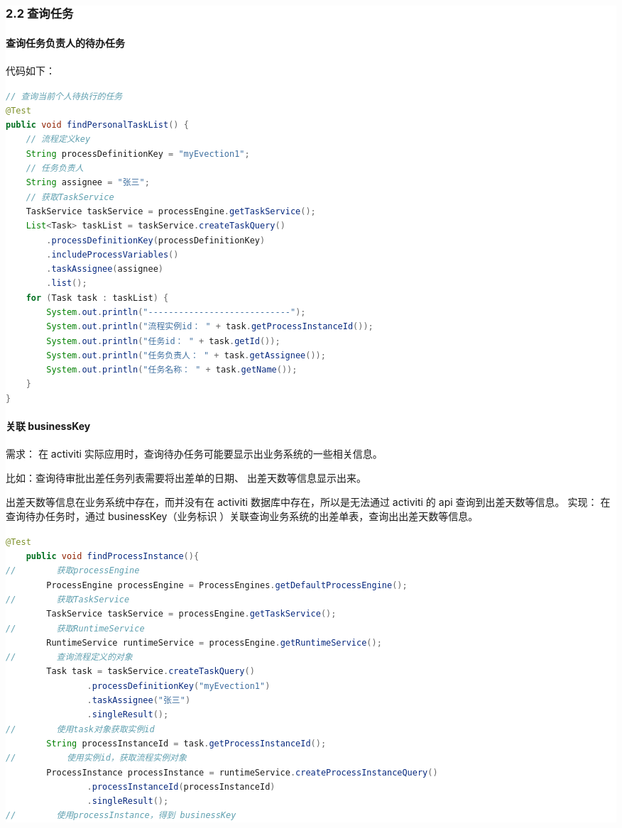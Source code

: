 ```java
```



### 2.2 查询任务

#### 查询任务负责人的待办任务 

代码如下：

```java
// 查询当前个人待执行的任务
@Test
public void findPersonalTaskList() {
    // 流程定义key
    String processDefinitionKey = "myEvection1";
    // 任务负责人
    String assignee = "张三";
    // 获取TaskService
    TaskService taskService = processEngine.getTaskService();
    List<Task> taskList = taskService.createTaskQuery()
    	.processDefinitionKey(processDefinitionKey)
    	.includeProcessVariables()
        .taskAssignee(assignee)
        .list();
    for (Task task : taskList) {
        System.out.println("----------------------------");
        System.out.println("流程实例id： " + task.getProcessInstanceId());
        System.out.println("任务id： " + task.getId());
        System.out.println("任务负责人： " + task.getAssignee());
        System.out.println("任务名称： " + task.getName());
    }
}
```

#### 关联 businessKey 

需求：
在 activiti 实际应用时，查询待办任务可能要显示出业务系统的一些相关信息。

比如：查询待审批出差任务列表需要将出差单的日期、 出差天数等信息显示出来。

出差天数等信息在业务系统中存在，而并没有在 activiti 数据库中存在，所以是无法通过 activiti 的 api 查询到出差天数等信息。
实现：
在查询待办任务时，通过 businessKey（业务标识 ）关联查询业务系统的出差单表，查询出出差天数等信息。 

```java
@Test
    public void findProcessInstance(){
//        获取processEngine
        ProcessEngine processEngine = ProcessEngines.getDefaultProcessEngine();
//        获取TaskService
        TaskService taskService = processEngine.getTaskService();
//        获取RuntimeService
        RuntimeService runtimeService = processEngine.getRuntimeService();
//        查询流程定义的对象
        Task task = taskService.createTaskQuery()
                .processDefinitionKey("myEvection1")
                .taskAssignee("张三")
                .singleResult();
//        使用task对象获取实例id
        String processInstanceId = task.getProcessInstanceId();
//          使用实例id，获取流程实例对象
        ProcessInstance processInstance = runtimeService.createProcessInstanceQuery()
                .processInstanceId(processInstanceId)
                .singleResult();
//        使用processInstance，得到 businessKey
```